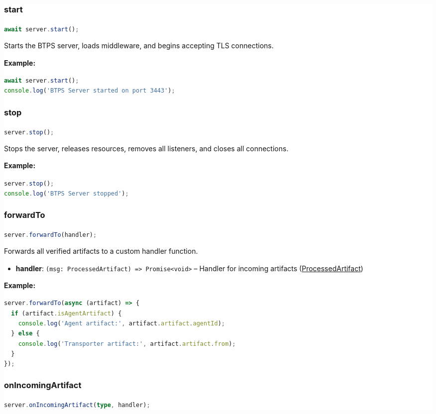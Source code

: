 ### start

```ts
await server.start();
```

Starts the BTPS server, loads middleware, and begins accepting TLS connections.

**Example:**

```js
await server.start();
console.log('BTPS Server started on port 3443');
```

### stop

```ts
server.stop();
```

Stops the server, releases resources, removes all listeners, and closes all connections.

**Example:**

```js
server.stop();
console.log('BTPS Server stopped');
```

### forwardTo

```ts
server.forwardTo(handler);
```

Forwards all verified artifacts to a custom handler function.

- **handler**: `(msg: ProcessedArtifact) => Promise<void>` – Handler for incoming artifacts ([ProcessedArtifact](./typesAndInterfaces.md#processedartifact))

**Example:**

```js
server.forwardTo(async (artifact) => {
  if (artifact.isAgentArtifact) {
    console.log('Agent artifact:', artifact.artifact.agentId);
  } else {
    console.log('Transporter artifact:', artifact.artifact.from);
  }
});
```

### onIncomingArtifact

```ts
server.onIncomingArtifact(type, handler);
```
